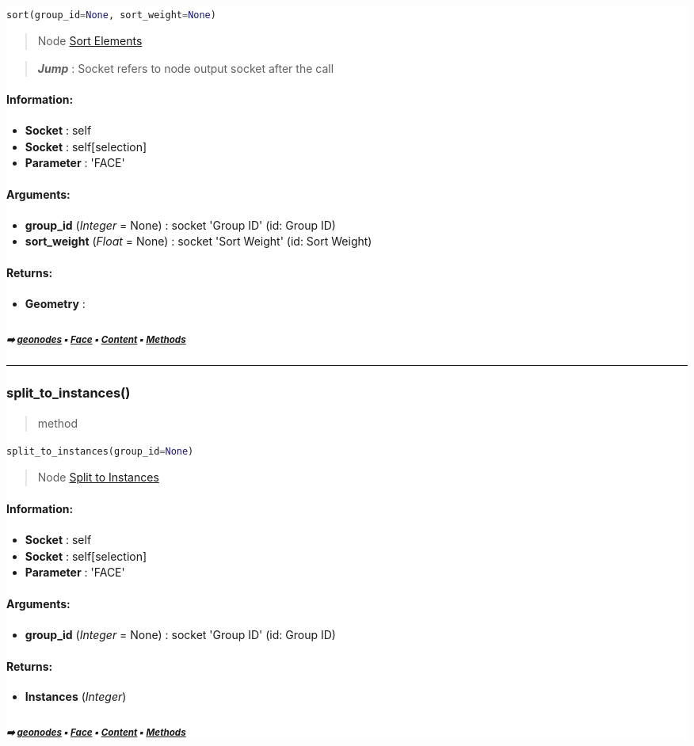 ``` python
sort(group_id=None, sort_weight=None)
```

> Node [Sort Elements](https://docs.blender.org/manual/en/latest/modeling/geometry_nodes/geometry/operations/sort_elements.html)

> ***Jump*** : Socket refers to node output socket after the call

#### Information:
- **Socket** : self
- **Socket** : self[selection]
- **Parameter** : 'FACE'



#### Arguments:
- **group_id** (_Integer_ = None) : socket 'Group ID' (id: Group ID)
- **sort_weight** (_Float_ = None) : socket 'Sort Weight' (id: Sort Weight)



#### Returns:
- **Geometry** :

##### <sub>:arrow_right: [geonodes](index.md#geonodes) :black_small_square: [Face](face.md#face) :black_small_square: [Content](face.md#content) :black_small_square: [Methods](face.md#methods)</sub>

----------
### split_to_instances()

> method

``` python
split_to_instances(group_id=None)
```

> Node [Split to Instances](https://docs.blender.org/manual/en/latest/modeling/geometry_nodes/geometry/operations/split_to_instances.html)

#### Information:
- **Socket** : self
- **Socket** : self[selection]
- **Parameter** : 'FACE'



#### Arguments:
- **group_id** (_Integer_ = None) : socket 'Group ID' (id: Group ID)



#### Returns:
- **Instances** (_Integer_)

##### <sub>:arrow_right: [geonodes](index.md#geonodes) :black_small_square: [Face](face.md#face) :black_small_square: [Content](face.md#content) :black_small_square: [Methods](face.md#methods)</sub>
